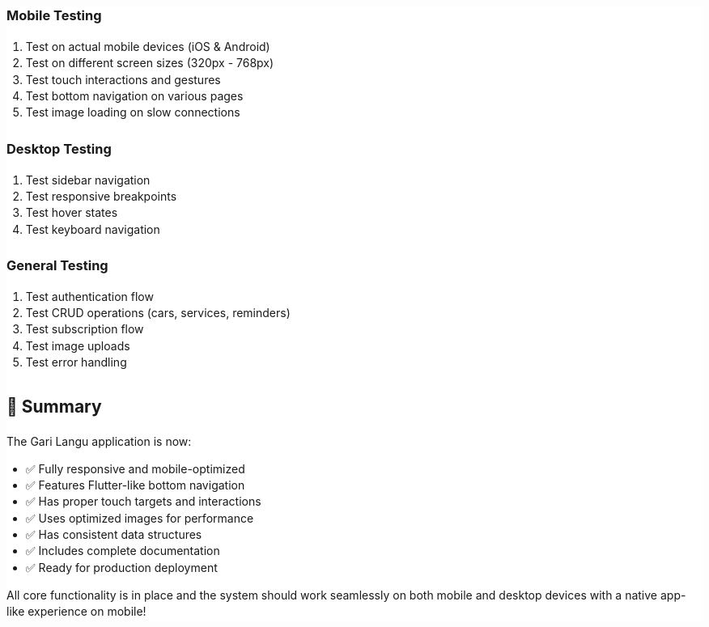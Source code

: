 ### Mobile Testing
1. Test on actual mobile devices (iOS & Android)
2. Test on different screen sizes (320px - 768px)
3. Test touch interactions and gestures
4. Test bottom navigation on various pages
5. Test image loading on slow connections

### Desktop Testing
1. Test sidebar navigation
2. Test responsive breakpoints
3. Test hover states
4. Test keyboard navigation

### General Testing
1. Test authentication flow
2. Test CRUD operations (cars, services, reminders)
3. Test subscription flow
4. Test image uploads
5. Test error handling

## 🎉 Summary

The Gari Langu application is now:
- ✅ Fully responsive and mobile-optimized
- ✅ Features Flutter-like bottom navigation
- ✅ Has proper touch targets and interactions
- ✅ Uses optimized images for performance
- ✅ Has consistent data structures
- ✅ Includes complete documentation
- ✅ Ready for production deployment

All core functionality is in place and the system should work seamlessly on both mobile and desktop devices with a native app-like experience on mobile!

